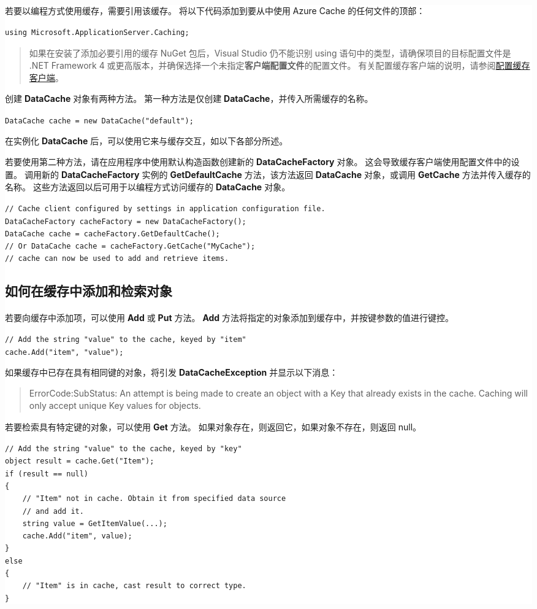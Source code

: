 若要以编程方式使用缓存，需要引用该缓存。 将以下代码添加到要从中使用 Azure Cache 的任何文件的顶部：

```
using Microsoft.ApplicationServer.Caching;
```

>如果在安装了添加必要引用的缓存 NuGet 包后，Visual Studio 仍不能识别 using 语句中的类型，请确保项目的目标配置文件是 .NET Framework 4 或更高版本，并确保选择一个未指定**客户端配置文件**的配置文件。 有关配置缓存客户端的说明，请参阅[配置缓存客户端][]。

创建 **DataCache** 对象有两种方法。 第一种方法是仅创建 **DataCache**，并传入所需缓存的名称。

```
DataCache cache = new DataCache("default");
```

在实例化 **DataCache** 后，可以使用它来与缓存交互，如以下各部分所述。

若要使用第二种方法，请在应用程序中使用默认构造函数创建新的 **DataCacheFactory** 对象。 这会导致缓存客户端使用配置文件中的设置。 调用新的 **DataCacheFactory** 实例的 **GetDefaultCache** 方法，该方法返回 **DataCache** 对象，或调用 **GetCache** 方法并传入缓存的名称。 这些方法返回以后可用于以编程方式访问缓存的 **DataCache** 对象。

```
// Cache client configured by settings in application configuration file.
DataCacheFactory cacheFactory = new DataCacheFactory();
DataCache cache = cacheFactory.GetDefaultCache();
// Or DataCache cache = cacheFactory.GetCache("MyCache");
// cache can now be used to add and retrieve items. 
```

<a name="add-object"></a>
## 如何在缓存中添加和检索对象
<a id="how-to-add-and-retrieve-an-object-from-the-cache" class="xliff"></a>

若要向缓存中添加项，可以使用 **Add** 或 **Put** 方法。 **Add** 方法将指定的对象添加到缓存中，并按键参数的值进行键控。

```
// Add the string "value" to the cache, keyed by "item"
cache.Add("item", "value");
```

如果缓存中已存在具有相同键的对象，将引发 **DataCacheException** 并显示以下消息：

> ErrorCode:SubStatus: An attempt is being made to create an object with a Key that already exists in the cache. Caching will only accept unique Key values for objects.

若要检索具有特定键的对象，可以使用 **Get** 方法。 如果对象存在，则返回它，如果对象不存在，则返回 null。

```
// Add the string "value" to the cache, keyed by "key"
object result = cache.Get("Item");
if (result == null)
{
    // "Item" not in cache. Obtain it from specified data source
    // and add it.
    string value = GetItemValue(...);
    cache.Add("item", value);
}
else
{
    // "Item" is in cache, cast result to correct type.
}
```


[后续步骤]: #next-steps
[What is Azure Managed Cache Service?]: #what-is
[Create an Azure Cache]: #create-cache
[Which type of caching is right for me?]: #choosing-cache
[Prepare Your Visual Studio Project to Use Azure Caching]: #prepare-vs
[Configure Your Application to Use Caching]: #configure-app
[托管缓存服务入门]: #getting-started-cache-service
[创建缓存]: #create-cache
[配置缓存]: #enable-caching
[配置缓存客户端]: #NuGet
[Working with Caches]: #working-with-caches
[如何创建 DataCache 对象]: #create-cache-object
[如何在缓存中添加和检索对象]: #add-object
[如何指定缓存中对象的有效期]: #specify-expiration
[如何在缓存中存储 ASP.NET 会话状态]: #store-session
[如何在缓存中存储 ASP.NET 页面输出缓存]: #store-page
[Target a Supported .NET Framework Profile]: #prepare-vs-target-net
[NewCacheMenu]: ./media/cache-dotnet-how-to-use-service/CacheServiceNewCacheMenu.png
[QuickCreate]: ./media/cache-dotnet-how-to-use-service/CacheServiceQuickCreate.png
[Endpoint]: ./media/cache-dotnet-how-to-use-service/CacheServiceEndpoint.png
[AccessKeys]: ./media/cache-dotnet-how-to-use-service/CacheServiceManageAccessKeys.png
[NuGetPackage]: ./media/cache-dotnet-how-to-use-service/CacheServiceManageNuGetPackage.png
[NuGetPackageMenu]: ./media/cache-dotnet-how-to-use-service/CacheServiceManageNuGetPackagesMenu.png
[NamedCaches]: ./media/cache-dotnet-how-to-use-service/CacheServiceNamedCaches.jpg
[Azure 管理门户]: https://manage.windowsazure.cn/
[How to: Configure a Cache Client Programmatically]: http://msdn.microsoft.com/zh-cn/library/windowsazure/gg618003.aspx
[用于 Azure Cache 的会话状态提供程序]: https://msdn.microsoft.com/zh-cn/library/azure/dn386101.aspx
[Azure AppFabric Cache: Caching Session State]: http://www.microsoft.com/showcase/details.aspx?uuid=87c833e9-97a9-42b2-8bb1-7601f9b5ca20
[用于 Azure Cache 的输出缓存提供程序]: https://msdn.microsoft.com/zh-cn/library/vstudio/hdxfb6cy(v=vs.100).aspx
[Azure Shared Caching]: http://msdn.microsoft.com/zh-cn/library/windowsazure/gg278356.aspx
[Team Blog]: http://blogs.msdn.com/b/windowsazure/
[How to Configure Virtual Machine Sizes]: https://msdn.microsoft.com/zh-cn/library/azure/ee814754.aspx
[Azure Caching Capacity Planning Considerations]: https://msdn.microsoft.com/zh-cn/library/azure/dn386139.aspx
[Azure Caching]: https://msdn.microsoft.com/zh-cn/library/azure/gg278356
[How to: Set the Cacheability of an ASP.NET Page Declaratively]: http://msdn.microsoft.com/zh-cn/library/zd1ysf1y.aspx
[How to: Set a Page's Cacheability Programmatically]: http://msdn.microsoft.com/zh-cn/library/z852zf6b.aspx
[Azure 托管缓存服务概述]: http://go.microsoft.com/fwlink/?LinkId=320830
[托管缓存服务]: http://go.microsoft.com/fwlink/?LinkId=320830
[OutputCache 指令]: https://msdn.microsoft.com/zh-cn/library/hdxfb6cy.aspx
[故障排除和诊断]: https://msdn.microsoft.com/zh-cn/library/azure/dn386117.aspx
[安装 NuGet 包管理器]: http://go.microsoft.com/fwlink/?LinkId=240311
[缓存定价详细信息]: https://www.azure.cn/pricing/details/cache//
[Management Portal]: https://manage.windowsazure.cn/
[缓存产品/服务]: https://msdn.microsoft.com/zh-cn/library/azure/dn386114.aspx
[Capacity planning]: https://msdn.microsoft.com/zh-cn/library/azure/dn386139.aspx
[有效期和逐出]: https://msdn.microsoft.com/zh-cn/library/azure/dn386128.aspx
[高可用性]: https://msdn.microsoft.com/zh-cn/library/azure/dn386134.aspx
[通知]: https://msdn.microsoft.com/zh-cn/library/azure/dn386095.aspx
[迁移到托管缓存服务]: https://msdn.microsoft.com/zh-cn/library/azure/dn386108.aspx
[托管缓存服务示例]: https://msdn.microsoft.com/zh-cn/library/azure/dn386105.aspx
[New-AzureManagedCache]: http://go.microsoft.com/fwlink/?LinkId=400495
[Azure Managed Cache Cmdlets]: http://go.microsoft.com/fwlink/?LinkID=398555
[如何安装和配置 Azure PowerShell]: http://go.microsoft.com/fwlink/?LinkId=400494
[Add-AzureAccount]: http://msdn.microsoft.com/zh-cn/library/dn495128.aspx
[Select-AzureSubscription]: http://msdn.microsoft.com/zh-cn/library/dn495203.aspx
[哪种 Azure 缓存产品适合我？]: http://msdn.microsoft.com/zh-cn/library/azure/dn766201.aspx